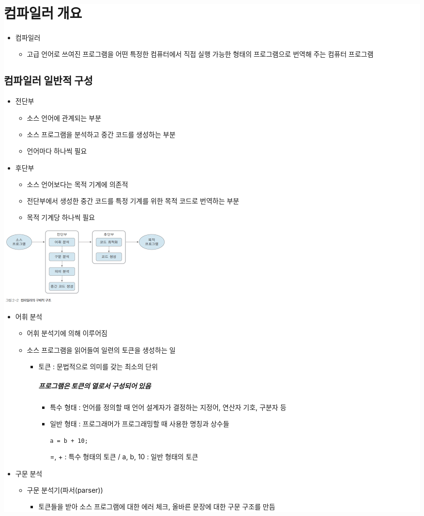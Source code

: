 # 컴파일러 개요

- 컴파일러

    - 고급 언어로 쓰여진 프로그램을 어떤 특정한 컴퓨터에서 직접 실행 가능한 형태의 프로그램으로 번역해 주는 컴퓨터 프로그램

## 컴파일러 일반적 구성

- 전단부

    - 소스 언어에 관계되는 부분

    - 소스 프로그램을 분석하고 중간 코드를 생성하는 부분

    - 언어마다 하나씩 필요

- 후단부

    - 소스 언어보다는 목적 기계에 의존적

    - 전단부에서 생성한 중간 코드를 특정 기계를 위한 목적 코드로 번역하는 부분

    - 목적 기계당 하나씩 필요

![img](./img/compliler1.png)

- 어휘 분석

    - 어휘 분석기에 의해 이루어짐

    - 소스 프로그램을 읽어들여 일련의 토큰을 생성하는 일

        - 토큰 : 문법적으로 의미를 갖는 최소의 단위

            ##### 프로그램은 토큰의 열로서 구성되어 있음

            - 특수 형태 : 언어를 정의할 때 언어 설계자가 결정하는 지정어, 연산자 기호, 구분자 등

            - 일반 형태 : 프로그래머가 프로그래밍할 때 사용한 명칭과 상수들

                ```
                a = b + 10;
                ```
                 =, + : 특수 형태의 토큰 / a, b, 10 : 일반 형태의 토큰

- 구문 분석
    - 구문 분석기(파서(parser))

        - 토큰들을 받아 소스 프로그램에 대한 에러 체크, 올바른 문장에 대한 구문 구조를 만듬
